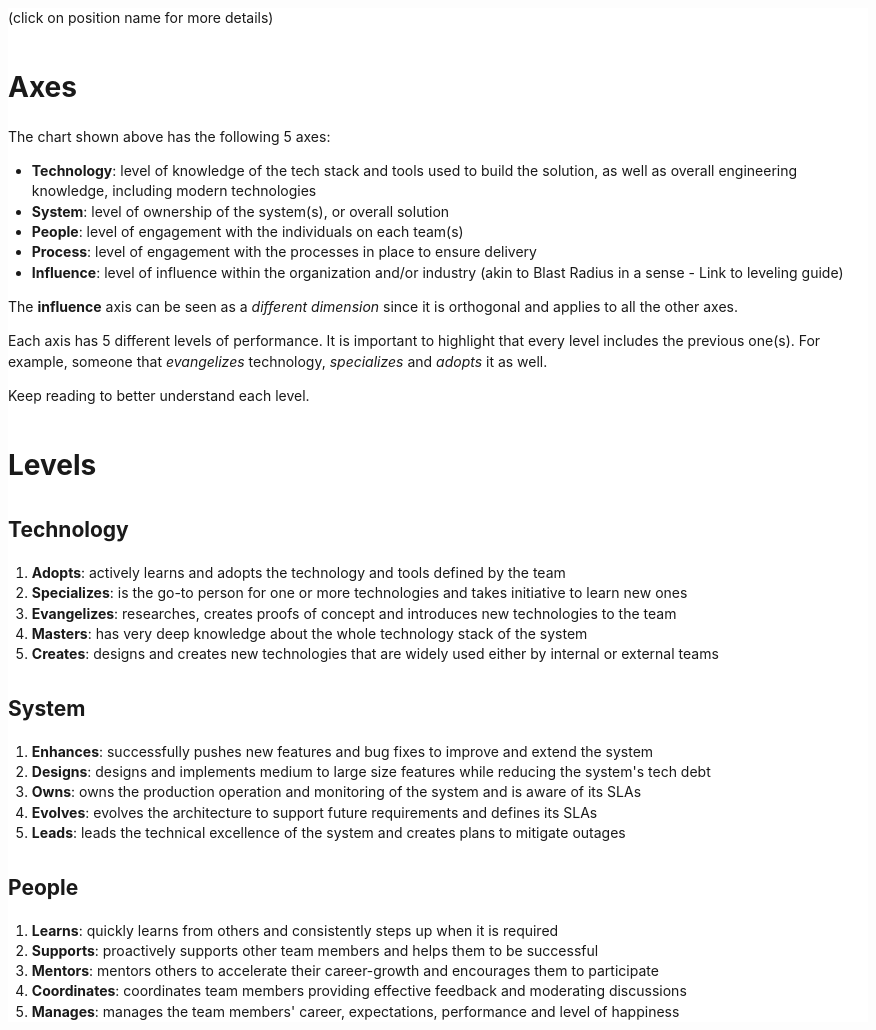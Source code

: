 (click on position name for more details)

# Axes

The chart shown above has the following 5 axes:
* **Technology**: level of knowledge of the tech stack and tools used to build the solution, as well as overall engineering knowledge, including modern technologies
* **System**: level of ownership of the system(s), or overall solution
* **People**: level of engagement with the individuals on each team(s)
* **Process**: level of engagement with the processes in place to ensure delivery
* **Influence**: level of influence within the organization and/or industry (akin to Blast Radius in a sense - Link to leveling guide)

The **influence** axis can be seen as a *different dimension* since it is orthogonal and applies to all the other axes.

Each axis has 5 different levels of performance. It is important to highlight that every level includes the previous one(s). For example, someone that *evangelizes* technology, *specializes* and *adopts* it as well.

Keep reading to better understand each level.

# Levels

## Technology

1. **Adopts**: actively learns and adopts the technology and tools defined by the team
2. **Specializes**: is the go-to person for one or more technologies and takes initiative to learn new ones
3. **Evangelizes**: researches, creates proofs of concept and introduces new technologies to the team
4. **Masters**: has very deep knowledge about the whole technology stack of the system
5. **Creates**: designs and creates new technologies that are widely used either by internal or external teams

## System

1. **Enhances**: successfully pushes new features and bug fixes to improve and extend the system
2. **Designs**: designs and implements medium to large size features while reducing the system's tech debt
3. **Owns**: owns the production operation and monitoring of the system and is aware of its SLAs
4. **Evolves**: evolves the architecture to support future requirements and defines its SLAs
5. **Leads**: leads the technical excellence of the system and creates plans to mitigate outages

## People

1. **Learns**: quickly learns from others and consistently steps up when it is required
2. **Supports**: proactively supports other team members and helps them to be successful
3. **Mentors**: mentors others to accelerate their career-growth and encourages them to participate
4. **Coordinates**: coordinates team members providing effective feedback and moderating discussions
5. **Manages**: manages the team members' career, expectations, performance and level of happiness
